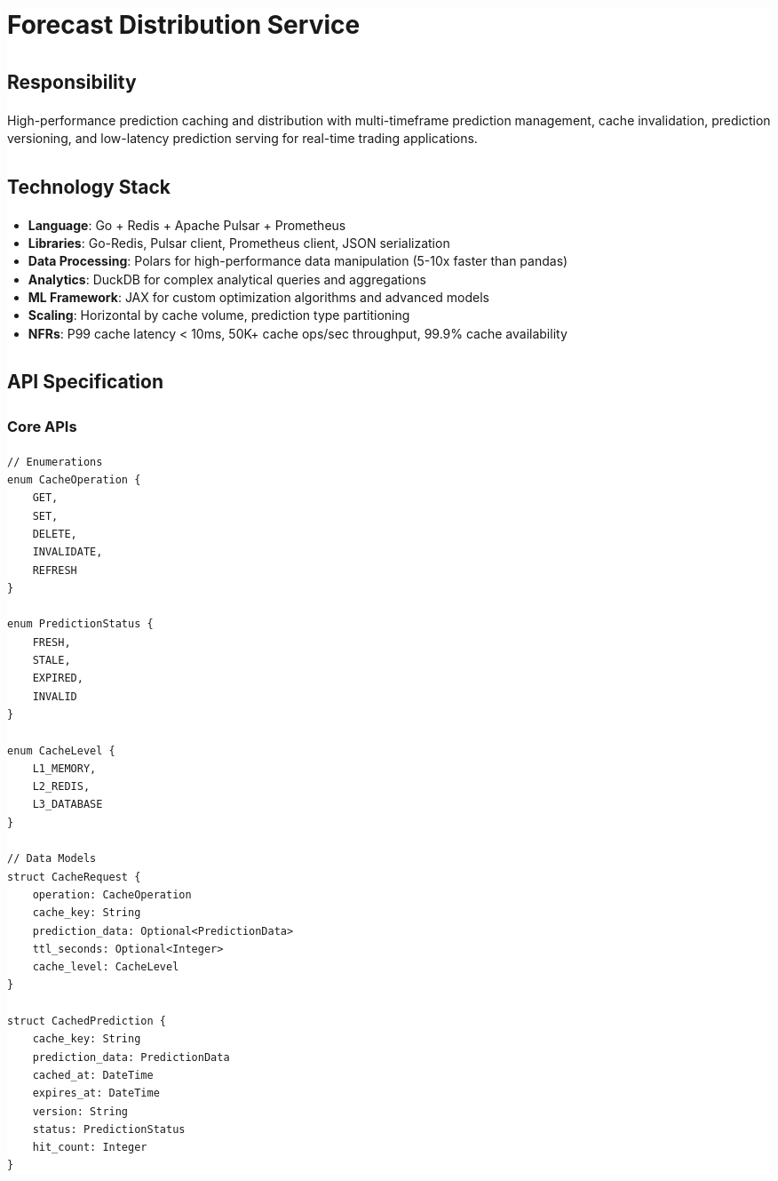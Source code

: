 # Forecast Distribution Service

## Responsibility
High-performance prediction caching and distribution with multi-timeframe prediction management, cache invalidation, prediction versioning, and low-latency prediction serving for real-time trading applications.

## Technology Stack
- **Language**: Go + Redis + Apache Pulsar + Prometheus
- **Libraries**: Go-Redis, Pulsar client, Prometheus client, JSON serialization
- **Data Processing**: Polars for high-performance data manipulation (5-10x faster than pandas)
- **Analytics**: DuckDB for complex analytical queries and aggregations
- **ML Framework**: JAX for custom optimization algorithms and advanced models
- **Scaling**: Horizontal by cache volume, prediction type partitioning
- **NFRs**: P99 cache latency < 10ms, 50K+ cache ops/sec throughput, 99.9% cache availability

## API Specification

### Core APIs
```pseudo
// Enumerations
enum CacheOperation {
    GET,
    SET,
    DELETE,
    INVALIDATE,
    REFRESH
}

enum PredictionStatus {
    FRESH,
    STALE,
    EXPIRED,
    INVALID
}

enum CacheLevel {
    L1_MEMORY,
    L2_REDIS,
    L3_DATABASE
}

// Data Models
struct CacheRequest {
    operation: CacheOperation
    cache_key: String
    prediction_data: Optional<PredictionData>
    ttl_seconds: Optional<Integer>
    cache_level: CacheLevel
}

struct CachedPrediction {
    cache_key: String
    prediction_data: PredictionData
    cached_at: DateTime
    expires_at: DateTime
    version: String
    status: PredictionStatus
    hit_count: Integer
}
```